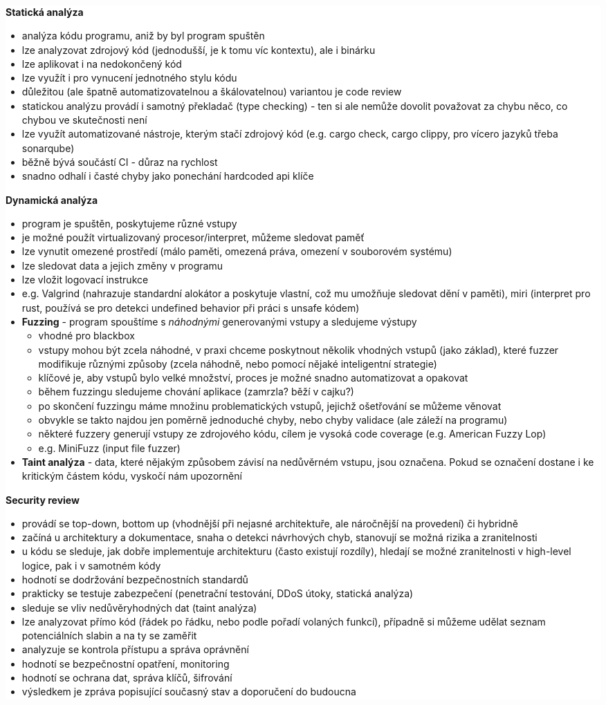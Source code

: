 **Statická analýza**
- analýza kódu programu, aniž by byl program spuštěn
- lze analyzovat zdrojový kód (jednodušší, je k tomu víc kontextu), ale i binárku
- lze aplikovat i na nedokončený kód
- lze využít i pro vynucení jednotného stylu kódu
- důležitou (ale špatně automatizovatelnou a škálovatelnou) variantou je code review
- statickou analýzu provádí i samotný překladač (type checking) - ten si ale nemůže dovolit považovat za chybu něco, co chybou ve skutečnosti není
- lze využít automatizované nástroje, kterým stačí zdrojový kód (e.g. cargo check, cargo clippy, pro vícero jazyků třeba sonarqube)
- běžně bývá součástí CI - důraz na rychlost
- snadno odhalí i časté chyby jako ponechání hardcoded api klíče

**Dynamická analýza**
- program je spuštěn, poskytujeme různé vstupy
- je možné použít virtualizovaný procesor/interpret, můžeme sledovat paměť
- lze vynutit omezené prostředí (málo paměti, omezená práva, omezení v souborovém systému)
- lze sledovat data a jejich změny v programu
- lze vložit logovací instrukce
- e.g. Valgrind (nahrazuje standardní alokátor a poskytuje vlastní, což mu umožňuje sledovat dění v paměti), miri (interpret pro rust, používá se pro detekci undefined behavior při práci s unsafe kódem)
- **Fuzzing** - program spouštíme s *náhodnými* generovanými vstupy a sledujeme výstupy
    - vhodné pro blackbox
    - vstupy mohou být zcela náhodné, v praxi chceme poskytnout několik vhodných vstupů (jako základ), které fuzzer modifikuje různými způsoby (zcela náhodně, nebo pomocí nějaké inteligentní strategie)
    - klíčové je, aby vstupů bylo velké množství, proces je možné snadno automatizovat a opakovat
    - během fuzzingu sledujeme chování aplikace (zamrzla? běží v cajku?)
    - po skončení fuzzingu máme množinu problematických vstupů, jejichž ošetřování se můžeme věnovat
    - obvykle se takto najdou jen poměrně jednoduché chyby, nebo chyby validace (ale záleží na programu)
    - některé fuzzery generují vstupy ze zdrojového kódu, cílem je vysoká code coverage (e.g. American Fuzzy Lop)
    - e.g. MiniFuzz (input file fuzzer)
- **Taint analýza** - data, které nějakým způsobem závisí na nedůvěrném vstupu, jsou označena. Pokud se označení dostane i ke kritickým částem kódu, vyskočí nám upozornění

**Security review**
- provádí se top-down, bottom up (vhodnější při nejasné architektuře, ale náročnější na provedení) či hybridně
- začíná u architektury a dokumentace, snaha o detekci návrhových chyb, stanovují se možná rizika a zranitelnosti
- u kódu se sleduje, jak dobře implementuje architekturu (často existují rozdíly), hledají se možné zranitelnosti v high-level logice, pak i v samotném kódy
- hodnotí se dodržování bezpečnostních standardů
- prakticky se testuje zabezpečení (penetrační testování, DDoS útoky, statická analýza)
- sleduje se vliv nedůvěryhodných dat (taint analýza)
- lze analyzovat přímo kód (řádek po řádku, nebo podle pořadí volaných funkcí), případně si můžeme udělat seznam potenciálních slabin a na ty se zaměřit
- analyzuje se kontrola přístupu a správa oprávnění
- hodnotí se bezpečnostní opatření, monitoring
- hodnotí se ochrana dat, správa klíčů, šifrování
- výsledkem je zpráva popisující současný stav a doporučení do budoucna
